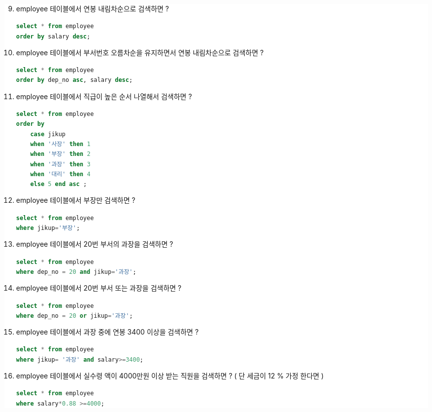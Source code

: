 9. employee 테이블에서 연봉 내림차순으로 검색하면 ?

    ```sql
    select * from employee
    order by salary desc;
    ```

10. employee 테이블에서 부서번호 오름차순을 유지하면서 연봉 내림차순으로 검색하면 ?

    ```sql
    select * from employee
    order by dep_no asc, salary desc;
    ```

11. employee 테이블에서 직급이 높은 순서 나열해서 검색하면 ?

    ```sql
    select * from employee
    order by 
    	case jikup
    	when '사장' then 1
    	when '부장' then 2
    	when '과장' then 3
    	when '대리' then 4
    	else 5 end asc ;
    ```

12. employee 테이블에서 부장만 검색하면 ?

    ```sql
    select * from employee
    where jikup='부장';
    ```

13. employee 테이블에서 20번 부서의 과장을 검색하면 ?

    ```sql
    select * from employee
    where dep_no = 20 and jikup='과장';
    ```

14. employee 테이블에서 20번 부서 또는 과장을 검색하면 ?

    ```sql
    select * from employee
    where dep_no = 20 or jikup='과장';
    ```

15. employee 테이블에서 과장 중에 연봉 3400 이상을 검색하면 ?

    ```sql
    select * from employee
    where jikup= '과장' and salary>=3400;
    ```

16. employee 테이블에서 실수령 액이 4000만원 이상 받는 직원을 검색하면 ? ( 단 세금이 12 % 가정 한다면 )

    ```sql
    select * from employee
    where salary*0.88 >=4000;
    ```
